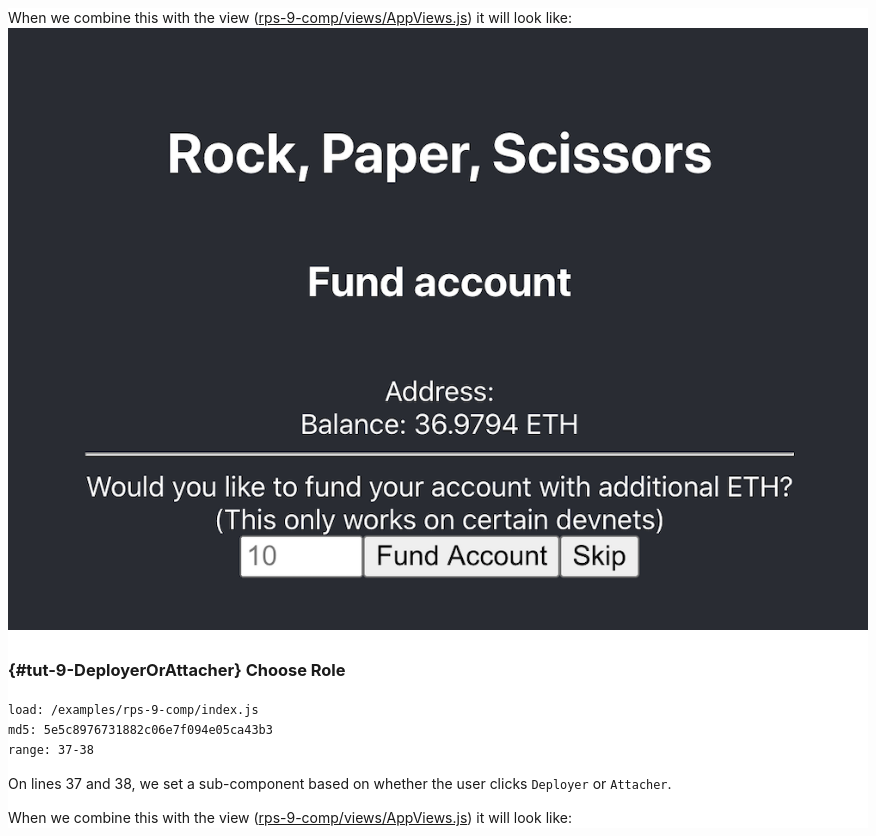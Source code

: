 When we combine this with the view ([rps-9-comp/views/AppViews.js](@{REPO}/examples/rps-9-comp/views/AppViews.js#L30-L54)) it will look like:
![](./rps-9-comp/FundAccount.png)

### {#tut-9-DeployerOrAttacher} Choose Role

```
load: /examples/rps-9-comp/index.js
md5: 5e5c8976731882c06e7f094e05ca43b3
range: 37-38
```

On lines 37 and 38, we set a sub-component
based on whether the user clicks `Deployer` or `Attacher`.

When we combine this with the view ([rps-9-comp/views/AppViews.js](@{REPO}/examples/rps-9-comp/views/AppViews.js#L56-L78)) it will look like: